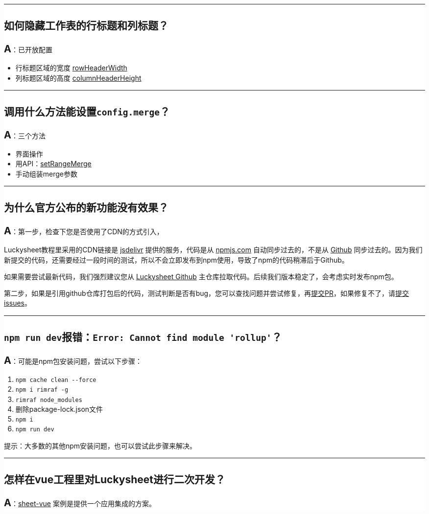 ------------

## 如何隐藏工作表的行标题和列标题？

**<span style="font-size:20px;">A</span>**：已开放配置
- 行标题区域的宽度 [rowHeaderWidth](/zh/guide/config.html#rowheaderwidth)
- 列标题区域的高度 [columnHeaderHeight](/zh/guide/config.html#columnHeaderHeight)

------------

## 调用什么方法能设置`config.merge`？

**<span style="font-size:20px;">A</span>**：三个方法
- 界面操作
- 用API：[setRangeMerge](/zh/guide/api.html#setrangemerge-type-setting)
- 手动组装merge参数

------------

## 为什么官方公布的新功能没有效果？

**<span style="font-size:20px;">A</span>**：第一步，检查下您是否使用了CDN的方式引入，

Luckysheet教程里采用的CDN链接是 [jsdelivr](https://www.jsdelivr.com/package/npm/luckysheet) 提供的服务，代码是从 [npmjs.com](https://www.npmjs.com/) 自动同步过去的，不是从 [Github](https://github.com/mengshukeji/Luckysheet/) 同步过去的。因为我们新提交的代码，还需要经过一段时间的测试，所以不会立即发布到npm使用，导致了npm的代码稍滞后于Github。

如果需要尝试最新代码，我们强烈建议您从 [Luckysheet Github](https://github.com/mengshukeji/Luckysheet/) 主仓库拉取代码。后续我们版本稳定了，会考虑实时发布npm包。

第二步，如果是引用github仓库打包后的代码，测试判断是否有bug，您可以查找问题并尝试修复，再[提交PR](https://github.com/mengshukeji/Luckysheet/pulls)，如果修复不了，请[提交issues](https://github.com/mengshukeji/Luckysheet/issues)。

------------

## `npm run dev`报错：`Error: Cannot find module 'rollup'`？

**<span style="font-size:20px;">A</span>**：可能是npm包安装问题，尝试以下步骤：
1. `npm cache clean --force`
2. `npm i rimraf -g`
3. `rimraf node_modules`
4. 删除package-lock.json文件
5. `npm i`
6. `npm run dev`

提示：大多数的其他npm安装问题，也可以尝试此步骤来解决。

------------

## 怎样在vue工程里对Luckysheet进行二次开发？

**<span style="font-size:20px;">A</span>**：[sheet-vue](https://github.com/mengshukeji/sheet-vue) 案例是提供一个应用集成的方案。

